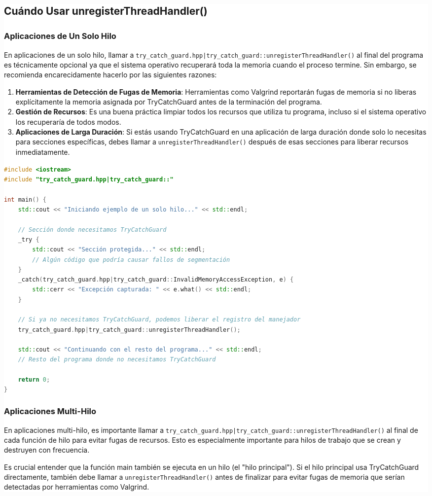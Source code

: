 ## Cuándo Usar unregisterThreadHandler()

### Aplicaciones de Un Solo Hilo

En aplicaciones de un solo hilo, llamar a `try_catch_guard.hpp|try_catch_guard::unregisterThreadHandler()` al final del programa es técnicamente opcional ya que el sistema operativo recuperará toda la memoria cuando el proceso termine. Sin embargo, se recomienda encarecidamente hacerlo por las siguientes razones:

1. **Herramientas de Detección de Fugas de Memoria**: Herramientas como Valgrind reportarán fugas de memoria si no liberas explícitamente la memoria asignada por TryCatchGuard antes de la terminación del programa.
2. **Gestión de Recursos**: Es una buena práctica limpiar todos los recursos que utiliza tu programa, incluso si el sistema operativo los recuperaría de todos modos.
3. **Aplicaciones de Larga Duración**: Si estás usando TryCatchGuard en una aplicación de larga duración donde solo lo necesitas para secciones específicas, debes llamar a `unregisterThreadHandler()` después de esas secciones para liberar recursos inmediatamente.

```cpp
#include <iostream>
#include "try_catch_guard.hpp|try_catch_guard::"

int main() {
    std::cout << "Iniciando ejemplo de un solo hilo..." << std::endl;
    
    // Sección donde necesitamos TryCatchGuard
    _try {
        std::cout << "Sección protegida..." << std::endl;
        // Algún código que podría causar fallos de segmentación
    }
    _catch(try_catch_guard.hpp|try_catch_guard::InvalidMemoryAccessException, e) {
        std::cerr << "Excepción capturada: " << e.what() << std::endl;
    }
    
    // Si ya no necesitamos TryCatchGuard, podemos liberar el registro del manejador
    try_catch_guard.hpp|try_catch_guard::unregisterThreadHandler();
    
    std::cout << "Continuando con el resto del programa..." << std::endl;
    // Resto del programa donde no necesitamos TryCatchGuard
    
    return 0;
}
```

### Aplicaciones Multi-Hilo

En aplicaciones multi-hilo, es importante llamar a `try_catch_guard.hpp|try_catch_guard::unregisterThreadHandler()` al final de cada función de hilo para evitar fugas de recursos. Esto es especialmente importante para hilos de trabajo que se crean y destruyen con frecuencia.

Es crucial entender que la función main también se ejecuta en un hilo (el "hilo principal"). Si el hilo principal usa TryCatchGuard directamente, también debe llamar a `unregisterThreadHandler()` antes de finalizar para evitar fugas de memoria que serían detectadas por herramientas como Valgrind.
